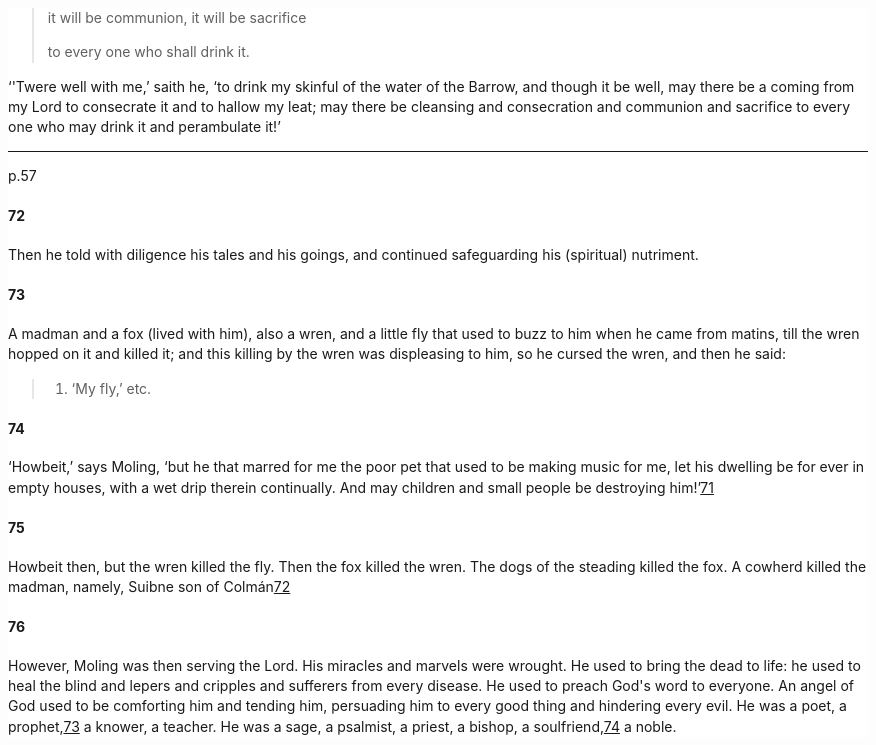 >   
> it will be communion, it will be sacrifice
>   
>  to every one who shall drink it.
> 




‘'Twere well with me,’ saith he, ‘to drink my skinful of the water of the Barrow, and though it be well, may there be a coming from my Lord to consecrate it and to hallow my leat; may there be cleansing and consecration and communion and sacrifice to every one who may drink it and perambulate it!’




---

p.57


#### 72


Then he told with diligence his tales and his goings, and continued safeguarding his (spiritual) nutriment.


#### 73


A madman and a fox (lived with him), also a wren, and a little fly that used to buzz to him when he came from matins, till the wren hopped on it and killed it; and this killing by the wren was displeasing to him, so he cursed the wren, and then he said:

> 1. ‘My fly,’ etc.
> 




#### 74


‘Howbeit,’ says Moling, ‘but he that marred for me the poor pet that used to be making music for me, let his dwelling be for ever in empty houses, with a wet drip therein continually. And may children and small people
be destroying him!’[71](javascript:footNote('T201003/note071.html'))


#### 75


Howbeit then, but the wren killed the fly. Then the fox killed the wren. The dogs of the steading killed the fox. A cowherd killed the madman, namely, Suibne son of Colmán[72](javascript:footNote('T201003/note072.html'))


#### 76


However, Moling was then serving the Lord. His miracles and marvels were wrought. He used to bring the dead to life: he used to heal the blind and lepers and cripples and sufferers from every disease. He used to preach God's word to everyone. An angel of God used to be comforting him and tending him, persuading him to every good thing and hindering every evil. He was a
poet, a prophet,[73](javascript:footNote('T201003/note073.html')) a knower, a teacher. He was a sage, a psalmist, a priest, a bishop, a soulfriend,[74](javascript:footNote('T201003/note074.html')) a noble.
